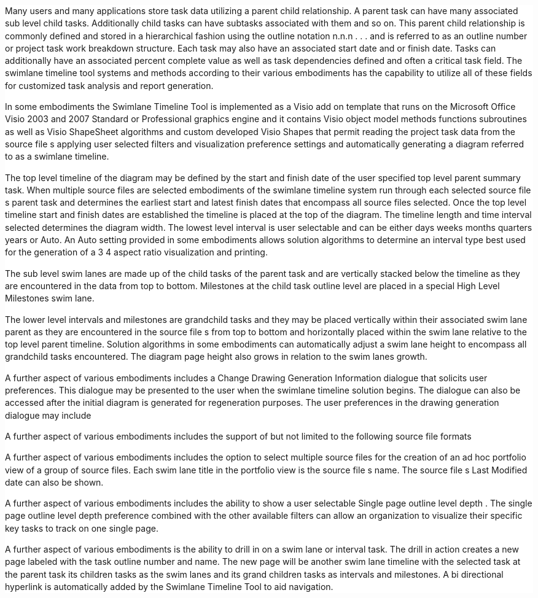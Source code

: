 Many users and many applications store task data utilizing a parent child relationship. A parent task can have many associated sub level child tasks. Additionally child tasks can have subtasks associated with them and so on. This parent child relationship is commonly defined and stored in a hierarchical fashion using the outline notation n.n.n . . . and is referred to as an outline number or project task work breakdown structure. Each task may also have an associated start date and or finish date. Tasks can additionally have an associated percent complete value as well as task dependencies defined and often a critical task field. The swimlane timeline tool systems and methods according to their various embodiments has the capability to utilize all of these fields for customized task analysis and report generation.

In some embodiments the Swimlane Timeline Tool is implemented as a Visio add on template that runs on the Microsoft Office Visio 2003 and 2007 Standard or Professional graphics engine and it contains Visio object model methods functions subroutines as well as Visio ShapeSheet algorithms and custom developed Visio Shapes that permit reading the project task data from the source file s applying user selected filters and visualization preference settings and automatically generating a diagram referred to as a swimlane timeline.

The top level timeline of the diagram may be defined by the start and finish date of the user specified top level parent summary task. When multiple source files are selected embodiments of the swimlane timeline system run through each selected source file s parent task and determines the earliest start and latest finish dates that encompass all source files selected. Once the top level timeline start and finish dates are established the timeline is placed at the top of the diagram. The timeline length and time interval selected determines the diagram width. The lowest level interval is user selectable and can be either days weeks months quarters years or Auto. An Auto setting provided in some embodiments allows solution algorithms to determine an interval type best used for the generation of a 3 4 aspect ratio visualization and printing.

The sub level swim lanes are made up of the child tasks of the parent task and are vertically stacked below the timeline as they are encountered in the data from top to bottom. Milestones at the child task outline level are placed in a special High Level Milestones swim lane.

The lower level intervals and milestones are grandchild tasks and they may be placed vertically within their associated swim lane parent as they are encountered in the source file s from top to bottom and horizontally placed within the swim lane relative to the top level parent timeline. Solution algorithms in some embodiments can automatically adjust a swim lane height to encompass all grandchild tasks encountered. The diagram page height also grows in relation to the swim lanes growth.

A further aspect of various embodiments includes a Change Drawing Generation Information dialogue that solicits user preferences. This dialogue may be presented to the user when the swimlane timeline solution begins. The dialogue can also be accessed after the initial diagram is generated for regeneration purposes. The user preferences in the drawing generation dialogue may include 

A further aspect of various embodiments includes the support of but not limited to the following source file formats 

A further aspect of various embodiments includes the option to select multiple source files for the creation of an ad hoc portfolio view of a group of source files. Each swim lane title in the portfolio view is the source file s name. The source file s Last Modified date can also be shown.

A further aspect of various embodiments includes the ability to show a user selectable Single page outline level depth . The single page outline level depth preference combined with the other available filters can allow an organization to visualize their specific key tasks to track on one single page.

A further aspect of various embodiments is the ability to drill in on a swim lane or interval task. The drill in action creates a new page labeled with the task outline number and name. The new page will be another swim lane timeline with the selected task at the parent task its children tasks as the swim lanes and its grand children tasks as intervals and milestones. A bi directional hyperlink is automatically added by the Swimlane Timeline Tool to aid navigation.
